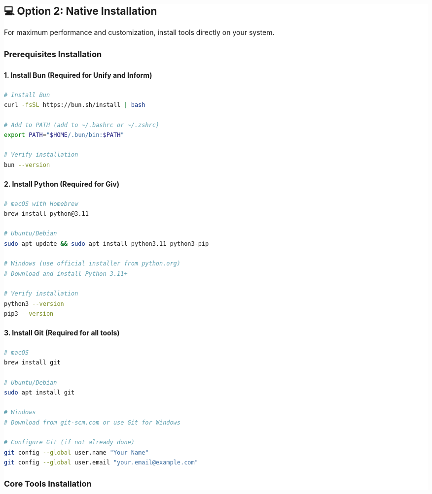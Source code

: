 
## 💻 Option 2: Native Installation

For maximum performance and customization, install tools directly on your system.

### Prerequisites Installation

#### 1. Install Bun (Required for Unify and Inform)
```bash
# Install Bun
curl -fsSL https://bun.sh/install | bash

# Add to PATH (add to ~/.bashrc or ~/.zshrc)
export PATH="$HOME/.bun/bin:$PATH"

# Verify installation
bun --version
```

#### 2. Install Python (Required for Giv)
```bash
# macOS with Homebrew
brew install python@3.11

# Ubuntu/Debian
sudo apt update && sudo apt install python3.11 python3-pip

# Windows (use official installer from python.org)
# Download and install Python 3.11+

# Verify installation
python3 --version
pip3 --version
```

#### 3. Install Git (Required for all tools)
```bash
# macOS
brew install git

# Ubuntu/Debian  
sudo apt install git

# Windows
# Download from git-scm.com or use Git for Windows

# Configure Git (if not already done)
git config --global user.name "Your Name"
git config --global user.email "your.email@example.com"
```

### Core Tools Installation
